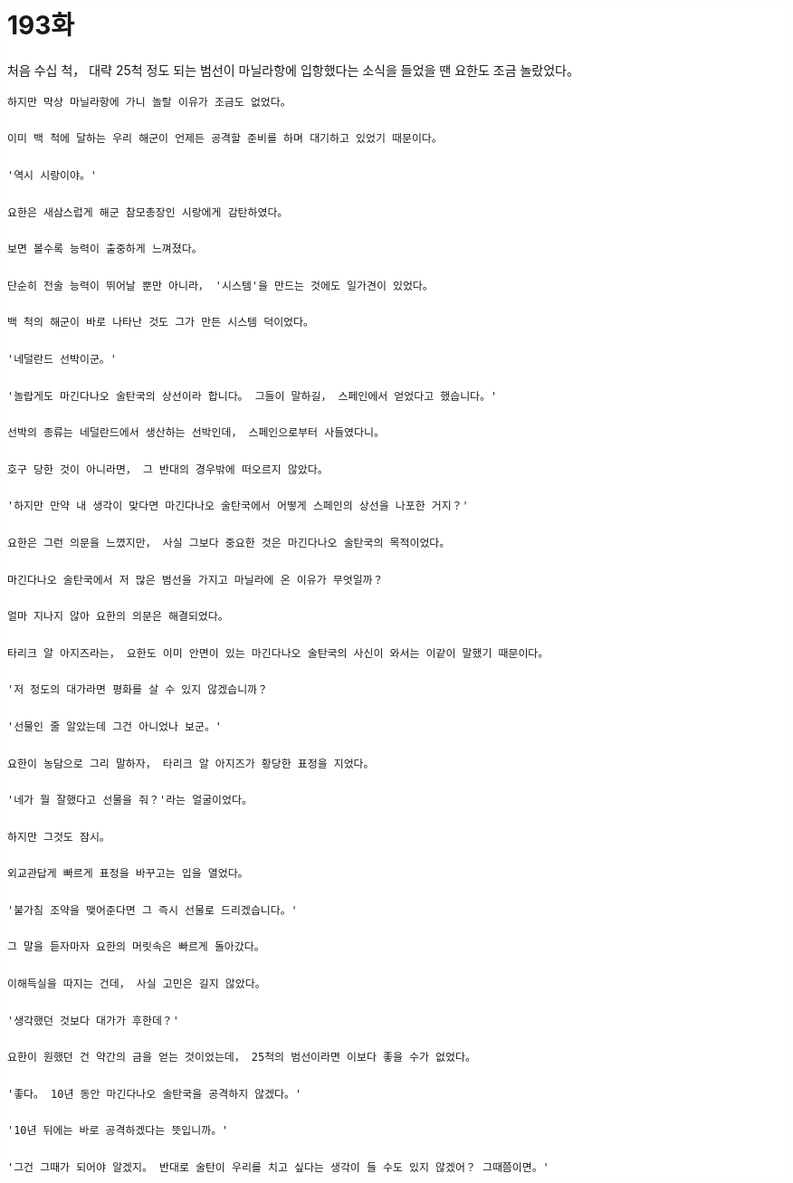 # 193화

처음 수십 척， 대략 25척 정도 되는 범선이 마닐라항에 입항했다는 소식을 들었을 땐 요한도 조금 놀랐었다。

	하지만 막상 마닐라항에 가니 놀랄 이유가 조금도 없었다。

	이미 백 척에 달하는 우리 해군이 언제든 공격할 준비를 하며 대기하고 있었기 때문이다。

	'역시 시랑이야。'

	요한은 새삼스럽게 해군 참모총장인 시랑에게 감탄하였다。

	보면 볼수록 능력이 출중하게 느껴졌다。

	단순히 전술 능력이 뛰어날 뿐만 아니라， '시스템'을 만드는 것에도 일가견이 있었다。

	백 척의 해군이 바로 나타난 것도 그가 만든 시스템 덕이었다。

	'네덜란드 선박이군。'

	'놀랍게도 마긴다나오 술탄국의 상선이라 합니다。 그들이 말하길， 스페인에서 얻었다고 했습니다。'

	선박의 종류는 네덜란드에서 생산하는 선박인데， 스페인으로부터 사들였다니。

	호구 당한 것이 아니라면， 그 반대의 경우밖에 떠오르지 않았다。

	'하지만 만약 내 생각이 맞다면 마긴다나오 술탄국에서 어떻게 스페인의 상선을 나포한 거지？'

	요한은 그런 의문을 느꼈지만， 사실 그보다 중요한 것은 마긴다나오 술탄국의 목적이었다。

	마긴다나오 술탄국에서 저 많은 범선을 가지고 마닐라에 온 이유가 무엇일까？

	얼마 지나지 않아 요한의 의문은 해결되었다。

	타리크 알 아지즈라는， 요한도 이미 안면이 있는 마긴다나오 술탄국의 사신이 와서는 이같이 말했기 때문이다。

	'저 정도의 대가라면 평화를 살 수 있지 않겠습니까？

	'선물인 줄 알았는데 그건 아니었나 보군。'

	요한이 농담으로 그리 말하자， 타리크 알 아지즈가 황당한 표정을 지었다。

	'네가 뭘 잘했다고 선물을 줘？'라는 얼굴이었다。

	하지만 그것도 잠시。

	외교관답게 빠르게 표정을 바꾸고는 입을 열었다。

	'불가침 조약을 맺어준다면 그 즉시 선물로 드리겠습니다。'

	그 말을 듣자마자 요한의 머릿속은 빠르게 돌아갔다。

	이해득실을 따지는 건데， 사실 고민은 길지 않았다。

	'생각했던 것보다 대가가 후한데？'

	요한이 원했던 건 약간의 금을 얻는 것이었는데， 25척의 범선이라면 이보다 좋을 수가 없었다。

	'좋다。 10년 동안 마긴다나오 술탄국을 공격하지 않겠다。'

	'10년 뒤에는 바로 공격하겠다는 뜻입니까。'

	'그건 그때가 되어야 알겠지。 반대로 술탄이 우리를 치고 싶다는 생각이 들 수도 있지 않겠어？ 그때쯤이면。'
